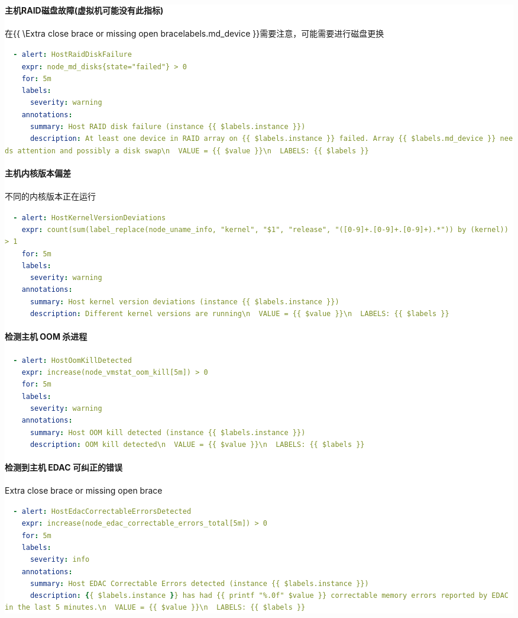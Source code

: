 #### 主机RAID磁盘故障(虚拟机可能没有此指标)

在{{ \Extra close brace or missing open bracelabels.md_device }}需要注意，可能需要进行磁盘更换

```yaml
  - alert: HostRaidDiskFailure
    expr: node_md_disks{state="failed"} > 0
    for: 5m
    labels:
      severity: warning
    annotations:
      summary: Host RAID disk failure (instance {{ $labels.instance }})
      description: At least one device in RAID array on {{ $labels.instance }} failed. Array {{ $labels.md_device }} needs attention and possibly a disk swap\n  VALUE = {{ $value }}\n  LABELS: {{ $labels }}
```

#### 主机内核版本偏差

不同的内核版本正在运行

```yaml
  - alert: HostKernelVersionDeviations
    expr: count(sum(label_replace(node_uname_info, "kernel", "$1", "release", "([0-9]+.[0-9]+.[0-9]+).*")) by (kernel)) > 1
    for: 5m
    labels:
      severity: warning
    annotations:
      summary: Host kernel version deviations (instance {{ $labels.instance }})
      description: Different kernel versions are running\n  VALUE = {{ $value }}\n  LABELS: {{ $labels }}
```

#### 检测主机 OOM 杀进程

```yaml
  - alert: HostOomKillDetected
    expr: increase(node_vmstat_oom_kill[5m]) > 0
    for: 5m
    labels:
      severity: warning
    annotations:
      summary: Host OOM kill detected (instance {{ $labels.instance }})
      description: OOM kill detected\n  VALUE = {{ $value }}\n  LABELS: {{ $labels }}
```

#### 检测到主机 EDAC 可纠正的错误

Extra close brace or missing open brace

```yaml
  - alert: HostEdacCorrectableErrorsDetected
    expr: increase(node_edac_correctable_errors_total[5m]) > 0
    for: 5m
    labels:
      severity: info
    annotations:
      summary: Host EDAC Correctable Errors detected (instance {{ $labels.instance }})
      description: {{ $labels.instance }} has had {{ printf "%.0f" $value }} correctable memory errors reported by EDAC in the last 5 minutes.\n  VALUE = {{ $value }}\n  LABELS: {{ $labels }}
```
